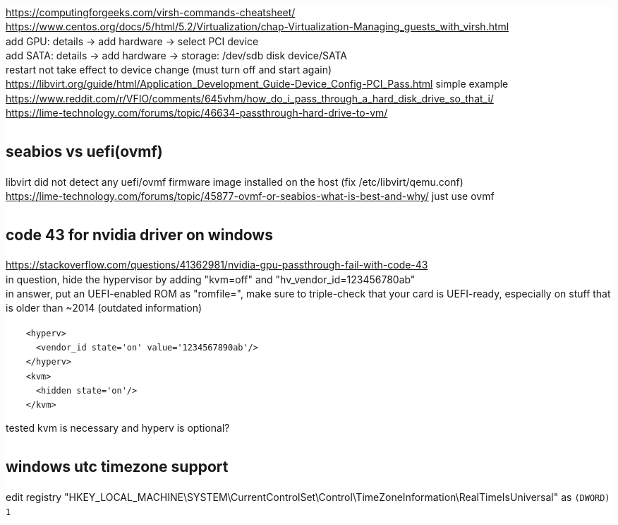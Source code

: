 https://computingforgeeks.com/virsh-commands-cheatsheet/  
https://www.centos.org/docs/5/html/5.2/Virtualization/chap-Virtualization-Managing_guests_with_virsh.html  
add GPU: details -> add hardware -> select PCI device  
add SATA: details -> add hardware -> storage: /dev/sdb disk device/SATA  
restart not take effect to device change (must turn off and start again)  
https://libvirt.org/guide/html/Application_Development_Guide-Device_Config-PCI_Pass.html simple example  
https://www.reddit.com/r/VFIO/comments/645vhm/how_do_i_pass_through_a_hard_disk_drive_so_that_i/  
https://lime-technology.com/forums/topic/46634-passthrough-hard-drive-to-vm/  

seabios vs uefi(ovmf)
----
libvirt did not detect any uefi/ovmf firmware image installed on the host (fix /etc/libvirt/qemu.conf)  
https://lime-technology.com/forums/topic/45877-ovmf-or-seabios-what-is-best-and-why/
just use ovmf  

code 43 for nvidia driver on windows
----
https://stackoverflow.com/questions/41362981/nvidia-gpu-passthrough-fail-with-code-43  
in question, hide the hypervisor by adding "kvm=off" and "hv_vendor_id=123456780ab"  
in answer, put an UEFI-enabled ROM as "romfile=", make sure to triple-check that your card is UEFI-ready, especially on stuff that is older than ~2014 (outdated information)  
```
    <hyperv>
      <vendor_id state='on' value='1234567890ab'/>
    </hyperv>
    <kvm>
      <hidden state='on'/>
    </kvm>
```
tested kvm is necessary and hyperv is optional?

windows utc timezone support
----
edit registry "HKEY_LOCAL_MACHINE\SYSTEM\CurrentControlSet\Control\TimeZoneInformation\RealTimeIsUniversal" as `(DWORD) 1`
